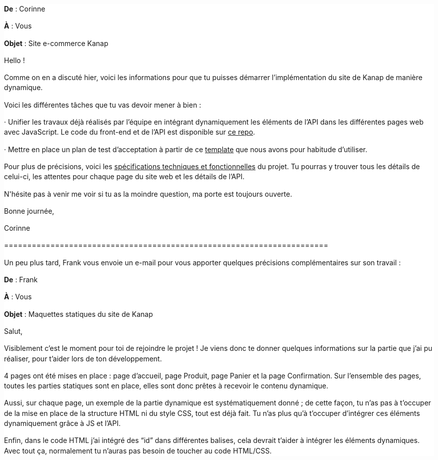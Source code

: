 <b>De</b> : Corinne

<b>À</b> : Vous

<b>Objet</b> : Site e-commerce Kanap 
<br>

Hello !

Comme on en a discuté hier, voici les informations pour que tu puisses démarrer l’implémentation du site de Kanap de manière dynamique. 

Voici les différentes tâches que tu vas devoir mener à bien :

· Unifier les travaux déjà réalisés par l’équipe en intégrant dynamiquement les éléments de l’API dans les différentes pages web avec JavaScript. Le code du front-end et de l’API est disponible sur <a href="https://github.com/OpenClassrooms-Student-Center/P5-Dev-Web-Kanap">ce repo</a>.

· Mettre en place un plan de test d’acceptation à partir de ce <a href="https://s3.eu-west-1.amazonaws.com/course.oc-static.com/projects/DWJ_FR_P5/DW+P5+-+Modele+plan+tests+acceptation.xlsx">template</a> que nous avons pour habitude d’utiliser.

Pour plus de précisions, voici les <a href="https://course.oc-static.com/projects/DWJ_FR_P5/DW+P5+-+Specifications+fonctionnelles.pdf">spécifications techniques et fonctionnelles</a> du projet. Tu pourras y trouver tous les détails de celui-ci, les attentes pour chaque page du site web et les détails de l’API. 

N'hésite pas à venir me voir si tu as la moindre question, ma porte est toujours ouverte.

Bonne journée,

Corinne

======================================================================

Un peu plus tard, Frank vous envoie un e-mail pour vous apporter quelques précisions complémentaires sur son travail :

<b>De</b> : Frank

<b>À</b> : Vous

<b>Objet</b> : Maquettes statiques du site de Kanap 
<br>

Salut,

Visiblement c’est le moment pour toi de rejoindre le projet ! Je viens donc te donner quelques informations sur la partie que j’ai pu réaliser, pour t’aider lors de ton développement.

4 pages ont été mises en place : page d’accueil, page Produit, page Panier et la page Confirmation. Sur l’ensemble des pages, toutes les parties statiques sont en place, elles sont donc prêtes à recevoir le contenu dynamique.

Aussi, sur chaque page, un exemple de la partie dynamique est systématiquement donné ; de cette façon, tu n’as pas à t’occuper de la mise en place de la structure HTML ni du style CSS, tout est déjà fait. Tu n’as plus qu’à t’occuper d’intégrer ces éléments dynamiquement grâce à JS et l’API.

Enfin, dans le code HTML j’ai intégré des “id” dans différentes balises, cela devrait t’aider à intégrer les éléments dynamiques. Avec tout ça, normalement tu n’auras pas besoin de toucher au code HTML/CSS.
